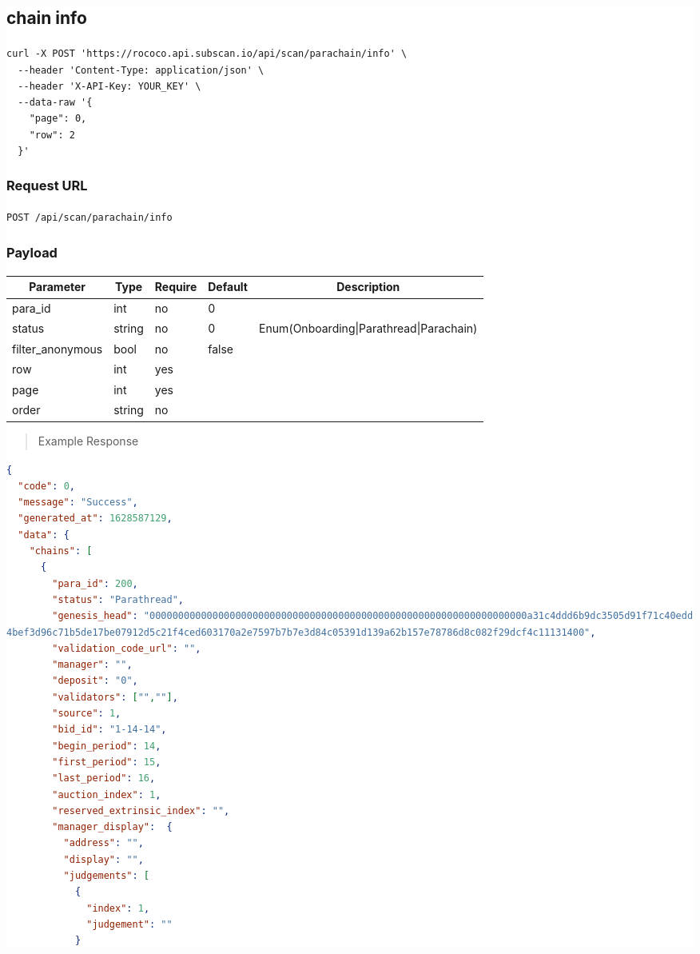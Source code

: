 ## chain info

```shell
curl -X POST 'https://rococo.api.subscan.io/api/scan/parachain/info' \
  --header 'Content-Type: application/json' \
  --header 'X-API-Key: YOUR_KEY' \
  --data-raw '{
    "page": 0,
    "row": 2
  }'
```

### Request URL

`POST /api/scan/parachain/info`

### Payload

| Parameter        | Type   | Require | Default | Description                                     |
|------------------|--------|---------|---------|-------------------------------------------------|
| para_id          | int    | no      | 0       |                                                 |
| status           | string | no      | 0       | Enum(Onboarding&#124;Parathread&#124;Parachain) |
| filter_anonymous | bool   | no      | false   |                                                 |
| row              | int    | yes     |         |                                                 |
| page             | int    | yes     |         |                                                 |
| order            | string | no      |         |                                                 |

> Example Response

```json
{
  "code": 0,
  "message": "Success",
  "generated_at": 1628587129,
  "data": {
    "chains": [
      {
        "para_id": 200,
        "status": "Parathread",
        "genesis_head": "000000000000000000000000000000000000000000000000000000000000000000a31c4ddd6b9dc3505d91f71c40edd4bef3d96c71b5de17be07912d5c21f4ced603170a2e7597b7b7e3d84c05391d139a62b157e78786d8c082f29dcf4c11131400",
        "validation_code_url": "",
        "manager": "",
        "deposit": "0",
        "validators": ["",""],
        "source": 1,
        "bid_id": "1-14-14",
        "begin_period": 14,
        "first_period": 15,
        "last_period": 16,
        "auction_index": 1,
        "reserved_extrinsic_index": "",
        "manager_display":  {
          "address": "",
          "display": "",
          "judgements": [
            {
              "index": 1,
              "judgement": ""
            }
```